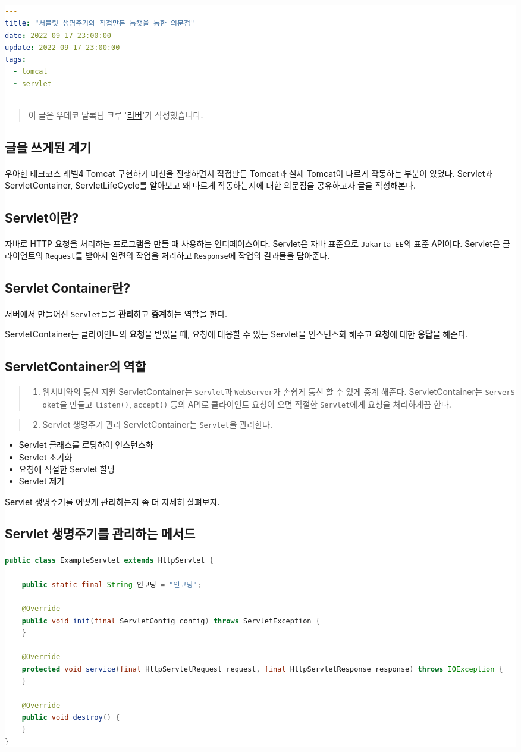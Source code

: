 ```yaml
---
title: "서블릿 생명주기와 직접만든 톰캣을 통한 의문점"
date: 2022-09-17 23:00:00
update: 2022-09-17 23:00:00
tags:
  - tomcat
  - servlet
---
```


> 이 글은 우테코 달록팀 크루 '[리버](https://github.com/gudonghee2000)'가 작성했습니다.

## 글을 쓰게된 계기
우아한 테크코스 레벨4 Tomcat 구현하기 미션을 진행하면서 직접만든 Tomcat과 실제 Tomcat이 다르게 작동하는 부분이 있었다.
Servlet과 ServletContainer, ServletLifeCycle를 알아보고
왜 다르게 작동하는지에 대한 의문점을 공유하고자 글을 작성해본다.

## Servlet이란?
자바로 HTTP 요청을 처리하는 프로그램을 만들 때 사용하는 인터페이스이다.
Servlet은 자바 표준으로 `Jakarta EE`의 표준 API이다.
Servlet은 클라이언트의 `Request`를 받아서 일련의 작업을 처리하고 `Response`에 작업의 결과물을 담아준다.

## Servlet Container란?
서버에서 만들어진 `Servlet`들을 **관리**하고 **중계**하는 역할을 한다.

ServletContainer는 클라이언트의 **요청**을 받았을 때, 요청에 대응할 수 있는 Servlet을 인스턴스화 해주고 **요청**에 대한 **응답**을 해준다.

## ServletContainer의 역할
> 1. 웹서버와의 통신 지원
ServletContainer는 `Servlet`과 `WebServer`가 손쉽게 통신 할 수 있게 중계 해준다. 
ServletContainer는 `ServerSoket`을 만들고 `listen()`, `accept()` 등의 API로 클라이언트 요청이 오면 적절한 `Servlet`에게 요청을 처리하게끔 한다.

> 2. Servlet 생명주기 관리
ServletContainer는 `Servlet`을 관리한다.
-  Servlet 클래스를 로딩하여 인스턴스화
-  Servlet 초기화
- 요청에 적절한 Servlet 할당
- Servlet 제거

Servlet 생명주기를 어떻게 관리하는지 좀 더 자세히 살펴보자.

## Servlet 생명주기를 관리하는 메서드
``` java
public class ExampleServlet extends HttpServlet {

    public static final String 인코딩 = "인코딩";

    @Override
    public void init(final ServletConfig config) throws ServletException {
    }

    @Override
    protected void service(final HttpServletRequest request, final HttpServletResponse response) throws IOException {
    }

    @Override
    public void destroy() {
    }
}
```